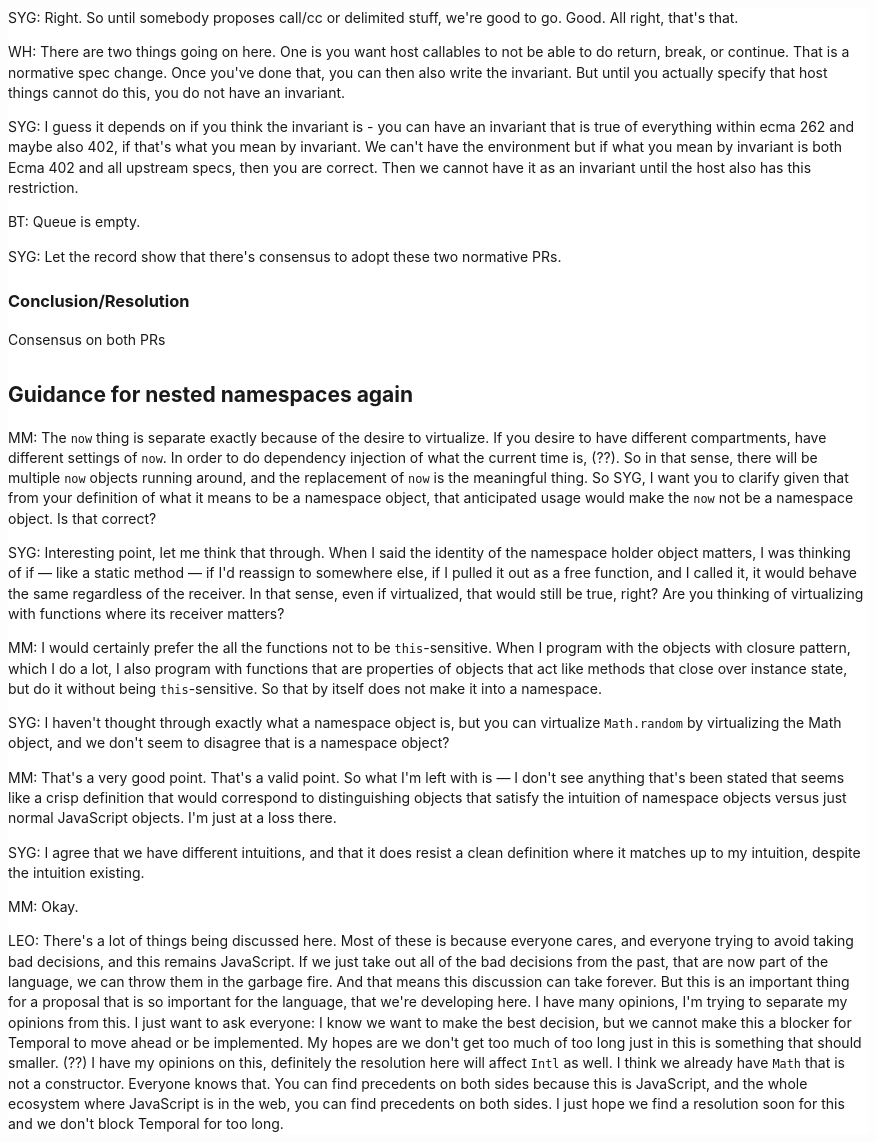 SYG: Right. So until somebody proposes call/cc or delimited stuff, we're good to go. Good. All right, that's that.

WH: There are two things going on here. One is you want host callables to not be able to do return, break, or continue. That is a normative spec change. Once you've done that, you can then also write the invariant. But until you actually specify that host things cannot do this, you do not have an invariant.

SYG: I guess it depends on if you think the invariant is - you can have an invariant that is true of everything within ecma 262 and maybe also 402, if that's what you mean by invariant. We can't have the environment but if what you mean by invariant is both Ecma 402 and all upstream specs, then you are correct. Then we  cannot have it as an invariant until the host also has this restriction.

BT: Queue is empty.

SYG: Let the record show that there's consensus to adopt these two normative PRs.

### Conclusion/Resolution
Consensus on both PRs



## Guidance for nested namespaces again

MM: The `now` thing is separate exactly because of the desire to virtualize. If you desire to have different compartments, have different settings of `now`. In order to do dependency injection of what the current time is, (??). So in that sense, there will be multiple `now` objects running around, and the replacement of `now` is the meaningful thing. So SYG, I want you to clarify given that from your definition of what it means to be a namespace object, that anticipated usage would make the `now` not be a namespace object. Is that correct?

SYG: Interesting point, let me think that through. When I said the identity of the namespace holder object matters, I was thinking of if — like a static method — if I'd reassign to somewhere else, if I pulled it out as a free function, and I called it, it would behave the same regardless of the receiver. In that sense, even if virtualized, that would still be true, right? Are you thinking of virtualizing with functions where its receiver matters?

MM: I would certainly prefer the all the functions not to be `this`-sensitive. When I program with the objects with closure pattern, which I do a lot, I also program with functions that are properties of objects that act like methods that close over instance state, but do it without being `this`-sensitive. So that by itself does not make it into a namespace.

SYG: I haven't thought through exactly what a namespace object is, but you can virtualize `Math.random` by virtualizing the Math object, and we don't seem to disagree that is a namespace object?

MM: That's a very good point. That's a valid point. So what I'm left with is — I don't see anything that's been stated that seems like a crisp definition that would correspond to distinguishing objects that satisfy the intuition of namespace objects versus just normal JavaScript objects. I'm just at a loss there.

SYG: I agree that we have different intuitions, and that it does resist a clean definition where it matches up to my intuition, despite the intuition existing.

MM: Okay.

LEO: There's a lot of things being discussed here. Most of these is because everyone cares, and everyone trying to avoid taking bad decisions, and this remains JavaScript. If we just take out all of the bad decisions from the past, that are now part of the language, we can throw them in the garbage fire. And that means this discussion can take forever. But this is an important thing for a proposal that is so important for the language, that we're developing here. I have many opinions, I'm trying to separate my opinions from this. I just want to ask everyone: I know we want to make the best decision, but we cannot make this a blocker for Temporal to move ahead or be implemented. My hopes are we don't get too much of too long just in this is something that should smaller. (??) I have my opinions on this, definitely the resolution here will affect `Intl` as well. I think we already have `Math` that is not a constructor. Everyone knows that. You can find precedents on both sides because this is JavaScript, and the whole ecosystem where JavaScript is in the web, you can find precedents on both sides. I just hope we find a resolution soon for this and we don't block Temporal for too long.
